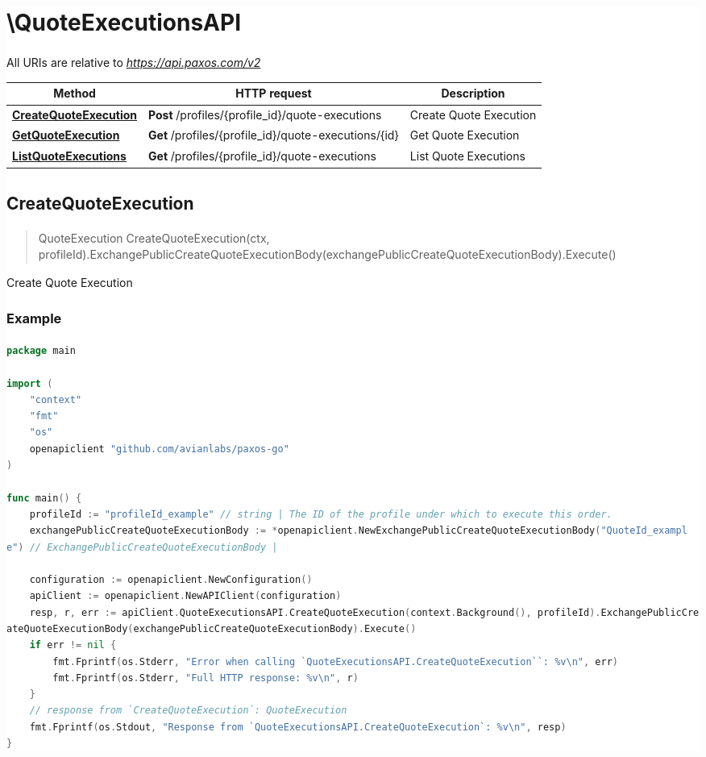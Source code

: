 # \QuoteExecutionsAPI

All URIs are relative to *https://api.paxos.com/v2*

Method | HTTP request | Description
------------- | ------------- | -------------
[**CreateQuoteExecution**](QuoteExecutionsAPI.md#CreateQuoteExecution) | **Post** /profiles/{profile_id}/quote-executions | Create Quote Execution
[**GetQuoteExecution**](QuoteExecutionsAPI.md#GetQuoteExecution) | **Get** /profiles/{profile_id}/quote-executions/{id} | Get Quote Execution
[**ListQuoteExecutions**](QuoteExecutionsAPI.md#ListQuoteExecutions) | **Get** /profiles/{profile_id}/quote-executions | List Quote Executions



## CreateQuoteExecution

> QuoteExecution CreateQuoteExecution(ctx, profileId).ExchangePublicCreateQuoteExecutionBody(exchangePublicCreateQuoteExecutionBody).Execute()

Create Quote Execution



### Example

```go
package main

import (
	"context"
	"fmt"
	"os"
	openapiclient "github.com/avianlabs/paxos-go"
)

func main() {
	profileId := "profileId_example" // string | The ID of the profile under which to execute this order.
	exchangePublicCreateQuoteExecutionBody := *openapiclient.NewExchangePublicCreateQuoteExecutionBody("QuoteId_example") // ExchangePublicCreateQuoteExecutionBody | 

	configuration := openapiclient.NewConfiguration()
	apiClient := openapiclient.NewAPIClient(configuration)
	resp, r, err := apiClient.QuoteExecutionsAPI.CreateQuoteExecution(context.Background(), profileId).ExchangePublicCreateQuoteExecutionBody(exchangePublicCreateQuoteExecutionBody).Execute()
	if err != nil {
		fmt.Fprintf(os.Stderr, "Error when calling `QuoteExecutionsAPI.CreateQuoteExecution``: %v\n", err)
		fmt.Fprintf(os.Stderr, "Full HTTP response: %v\n", r)
	}
	// response from `CreateQuoteExecution`: QuoteExecution
	fmt.Fprintf(os.Stdout, "Response from `QuoteExecutionsAPI.CreateQuoteExecution`: %v\n", resp)
}
```
